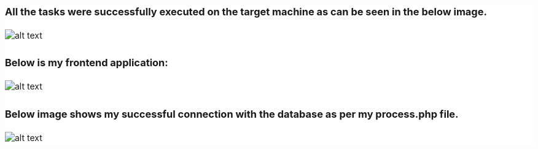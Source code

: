 ### All the tasks were successfully executed on the target machine as can be seen in the below image.


![alt text](images/Day_17_Images/Image_11)

### Below is my frontend application:

![alt text](images/Day_17_Images/Image_8)

### Below image shows my successful connection with the database as per my process.php file.

![alt text](images/Day_17_Images/Image_10)